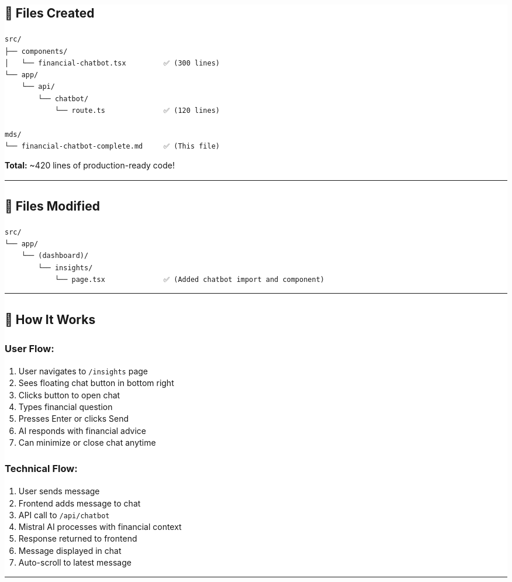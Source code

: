 ## 📁 **Files Created**

```
src/
├── components/
│   └── financial-chatbot.tsx         ✅ (300 lines)
└── app/
    └── api/
        └── chatbot/
            └── route.ts              ✅ (120 lines)

mds/
└── financial-chatbot-complete.md     ✅ (This file)
```

**Total:** ~420 lines of production-ready code!

---

## 📁 **Files Modified**

```
src/
└── app/
    └── (dashboard)/
        └── insights/
            └── page.tsx              ✅ (Added chatbot import and component)
```

---

## 🚀 **How It Works**

### **User Flow:**
1. User navigates to `/insights` page
2. Sees floating chat button in bottom right
3. Clicks button to open chat
4. Types financial question
5. Presses Enter or clicks Send
6. AI responds with financial advice
7. Can minimize or close chat anytime

### **Technical Flow:**
1. User sends message
2. Frontend adds message to chat
3. API call to `/api/chatbot`
4. Mistral AI processes with financial context
5. Response returned to frontend
6. Message displayed in chat
7. Auto-scroll to latest message

---
